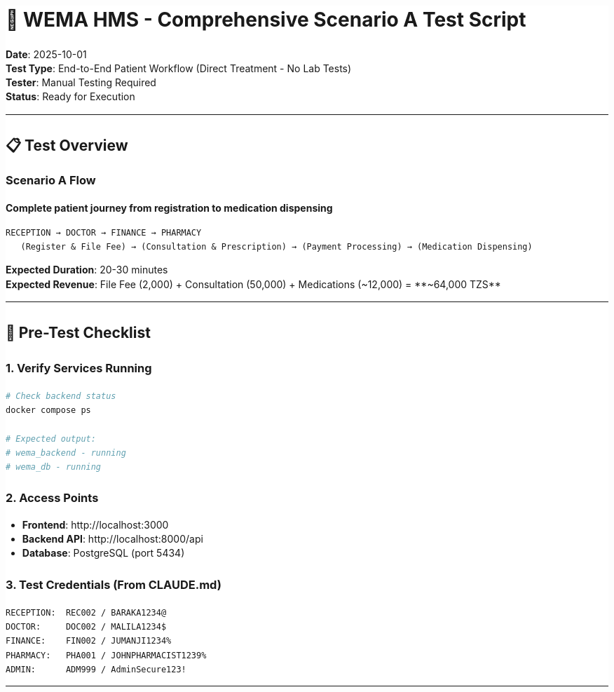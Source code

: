 # 🧪 WEMA HMS - Comprehensive Scenario A Test Script

**Date**: 2025-10-01  
**Test Type**: End-to-End Patient Workflow (Direct Treatment - No Lab Tests)  
**Tester**: Manual Testing Required  
**Status**: Ready for Execution

---

## 📋 Test Overview

### Scenario A Flow
**Complete patient journey from registration to medication dispensing**

```
RECEPTION → DOCTOR → FINANCE → PHARMACY
   (Register & File Fee) → (Consultation & Prescription) → (Payment Processing) → (Medication Dispensing)
```

**Expected Duration**: 20-30 minutes  
**Expected Revenue**: File Fee (2,000) + Consultation (50,000) + Medications (~12,000) = **~64,000 TZS**

---

## 🚀 Pre-Test Checklist

### 1. Verify Services Running
```bash
# Check backend status
docker compose ps

# Expected output:
# wema_backend - running
# wema_db - running
```

### 2. Access Points
- **Frontend**: http://localhost:3000
- **Backend API**: http://localhost:8000/api
- **Database**: PostgreSQL (port 5434)

### 3. Test Credentials (From CLAUDE.md)
```
RECEPTION:  REC002 / BARAKA1234@
DOCTOR:     DOC002 / MALILA1234$
FINANCE:    FIN002 / JUMANJI1234%
PHARMACY:   PHA001 / JOHNPHARMACIST1239%
ADMIN:      ADM999 / AdminSecure123!
```

---